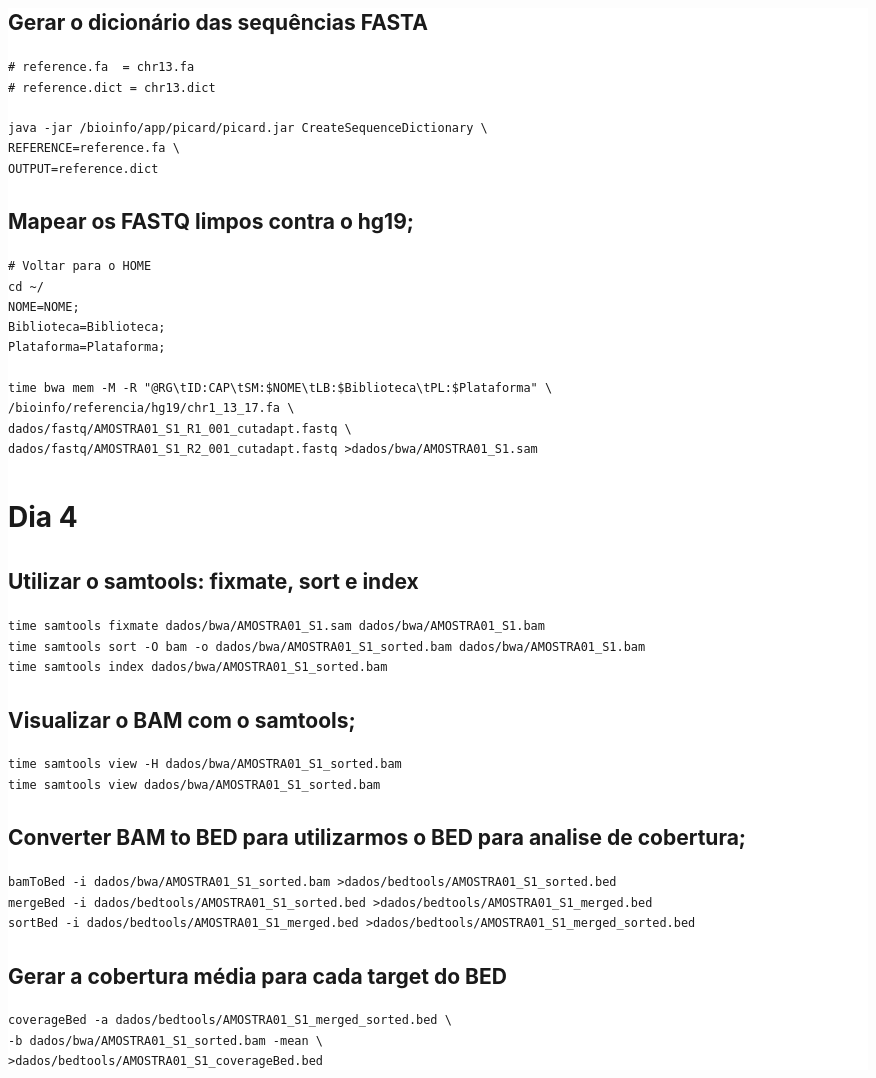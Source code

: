 ## Gerar o dicionário das sequências FASTA
```
# reference.fa​  = chr13.fa
# reference.dict = chr13.dict

java -jar /bioinfo/app/picard/picard.jar CreateSequenceDictionary \
REFERENCE=reference.fa \
OUTPUT=reference.dict
```

## Mapear os FASTQ limpos contra o hg19;
```
# Voltar para o HOME
cd ~/
NOME=NOME;
Biblioteca=Biblioteca;
Plataforma=Plataforma;

time bwa mem -M -R "@RG\tID:CAP\tSM:$NOME\tLB:$Biblioteca\tPL:$Plataforma" \
/bioinfo/referencia/hg19/chr1_13_17.fa \
dados/fastq/AMOSTRA01_S1_R1_001_cutadapt.fastq \
dados/fastq/AMOSTRA01_S1_R2_001_cutadapt.fastq >dados/bwa/AMOSTRA01_S1.sam
```

# Dia 4

## Utilizar o samtools: fixmate, sort e index
```
time samtools fixmate dados/bwa/AMOSTRA01_S1.sam dados/bwa/AMOSTRA01_S1.bam
time samtools sort -O bam -o dados/bwa/AMOSTRA01_S1_sorted.bam dados/bwa/AMOSTRA01_S1.bam
time samtools index dados/bwa/AMOSTRA01_S1_sorted.bam
```

## Visualizar o BAM com o samtools;
```
time samtools view -H dados/bwa/AMOSTRA01_S1_sorted.bam
time samtools view dados/bwa/AMOSTRA01_S1_sorted.bam
```

## Converter BAM to BED para utilizarmos o BED para analise de cobertura;
```
bamToBed -i dados/bwa/AMOSTRA01_S1_sorted.bam >dados/bedtools/AMOSTRA01_S1_sorted.bed
mergeBed -i dados/bedtools/AMOSTRA01_S1_sorted.bed >dados/bedtools/AMOSTRA01_S1_merged.bed
sortBed -i dados/bedtools/AMOSTRA01_S1_merged.bed >dados/bedtools/AMOSTRA01_S1_merged_sorted.bed
```

## Gerar a cobertura média para cada target do BED
```
coverageBed -a dados/bedtools/AMOSTRA01_S1_merged_sorted.bed \
-b dados/bwa/AMOSTRA01_S1_sorted.bam -mean \
>dados/bedtools/AMOSTRA01_S1_coverageBed.bed
```
